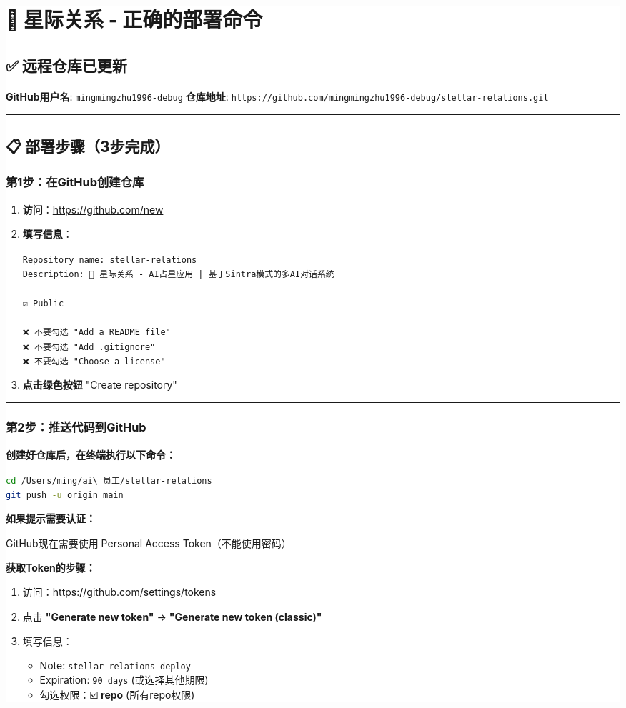 # 🚀 星际关系 - 正确的部署命令

## ✅ 远程仓库已更新

**GitHub用户名**: `mingmingzhu1996-debug`
**仓库地址**: `https://github.com/mingmingzhu1996-debug/stellar-relations.git`

---

## 📋 部署步骤（3步完成）

### 第1步：在GitHub创建仓库

1. **访问**：https://github.com/new

2. **填写信息**：
   ```
   Repository name: stellar-relations
   Description: 🌌 星际关系 - AI占星应用 | 基于Sintra模式的多AI对话系统

   ☑️ Public

   ❌ 不要勾选 "Add a README file"
   ❌ 不要勾选 "Add .gitignore"
   ❌ 不要勾选 "Choose a license"
   ```

3. **点击绿色按钮** "Create repository"

---

### 第2步：推送代码到GitHub

**创建好仓库后，在终端执行以下命令：**

```bash
cd /Users/ming/ai\ 员工/stellar-relations
git push -u origin main
```

**如果提示需要认证：**

GitHub现在需要使用 Personal Access Token（不能使用密码）

**获取Token的步骤：**

1. 访问：https://github.com/settings/tokens

2. 点击 **"Generate new token"** → **"Generate new token (classic)"**

3. 填写信息：
   - Note: `stellar-relations-deploy`
   - Expiration: `90 days` (或选择其他期限)
   - 勾选权限：☑️ **repo** (所有repo权限)
